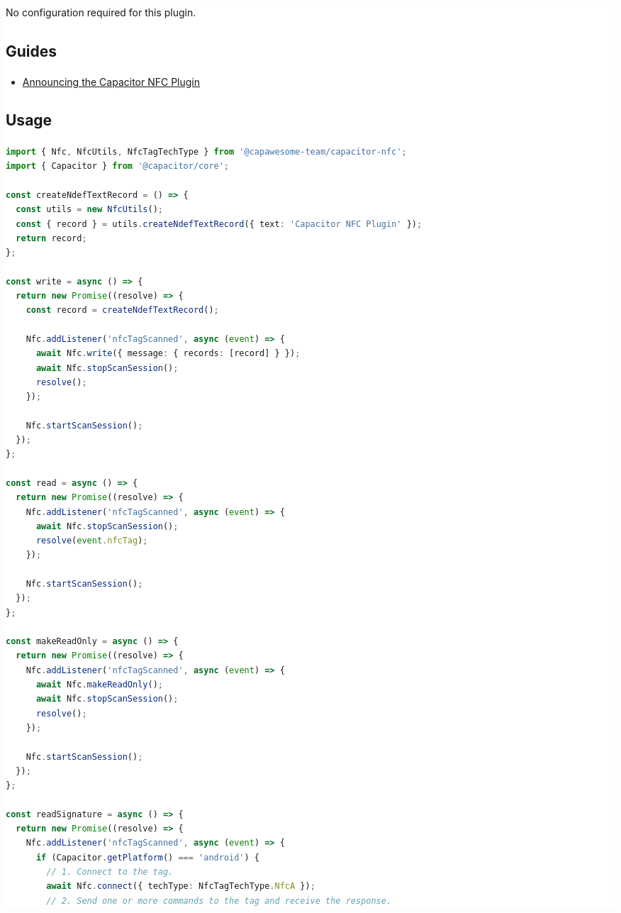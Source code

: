 No configuration required for this plugin.

## Guides

- [Announcing the Capacitor NFC Plugin](https://capawesome.io/blog/announcing-the-capacitor-nfc-plugin/)

## Usage

```typescript
import { Nfc, NfcUtils, NfcTagTechType } from '@capawesome-team/capacitor-nfc';
import { Capacitor } from '@capacitor/core';

const createNdefTextRecord = () => {
  const utils = new NfcUtils();
  const { record } = utils.createNdefTextRecord({ text: 'Capacitor NFC Plugin' });
  return record;
};

const write = async () => {
  return new Promise((resolve) => {
    const record = createNdefTextRecord();

    Nfc.addListener('nfcTagScanned', async (event) => {
      await Nfc.write({ message: { records: [record] } });
      await Nfc.stopScanSession();
      resolve();
    });

    Nfc.startScanSession();
  });
};

const read = async () => {
  return new Promise((resolve) => {
    Nfc.addListener('nfcTagScanned', async (event) => {
      await Nfc.stopScanSession();
      resolve(event.nfcTag);
    });

    Nfc.startScanSession();
  });
};

const makeReadOnly = async () => {
  return new Promise((resolve) => {
    Nfc.addListener('nfcTagScanned', async (event) => {
      await Nfc.makeReadOnly();
      await Nfc.stopScanSession();
      resolve();
    });

    Nfc.startScanSession();
  });
};

const readSignature = async () => {
  return new Promise((resolve) => {
    Nfc.addListener('nfcTagScanned', async (event) => {
      if (Capacitor.getPlatform() === 'android') {
        // 1. Connect to the tag.
        await Nfc.connect({ techType: NfcTagTechType.NfcA }); 
        // 2. Send one or more commands to the tag and receive the response.
```